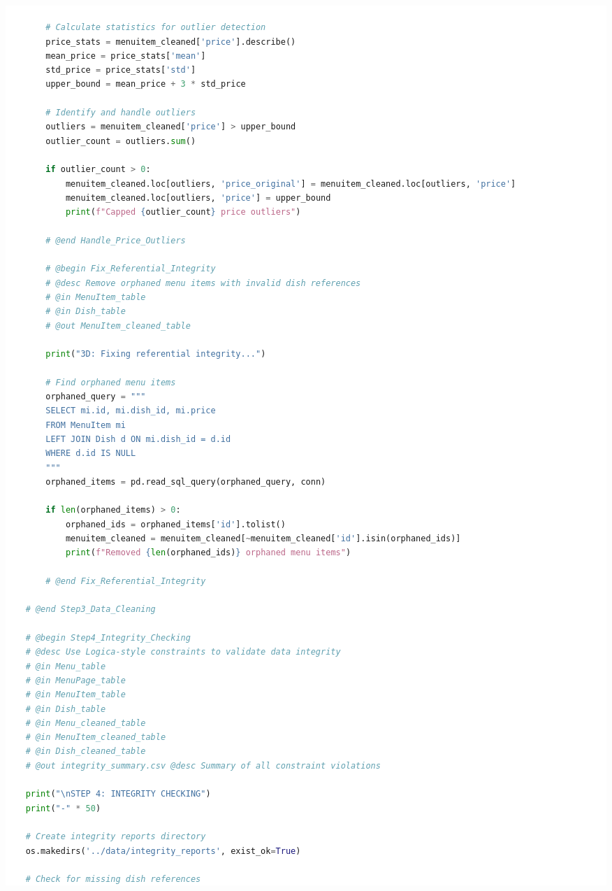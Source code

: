 ```python
        
        # Calculate statistics for outlier detection
        price_stats = menuitem_cleaned['price'].describe()
        mean_price = price_stats['mean']
        std_price = price_stats['std']
        upper_bound = mean_price + 3 * std_price
        
        # Identify and handle outliers
        outliers = menuitem_cleaned['price'] > upper_bound
        outlier_count = outliers.sum()
        
        if outlier_count > 0:
            menuitem_cleaned.loc[outliers, 'price_original'] = menuitem_cleaned.loc[outliers, 'price']
            menuitem_cleaned.loc[outliers, 'price'] = upper_bound
            print(f"Capped {outlier_count} price outliers")
        
        # @end Handle_Price_Outliers

        # @begin Fix_Referential_Integrity
        # @desc Remove orphaned menu items with invalid dish references
        # @in MenuItem_table
        # @in Dish_table
        # @out MenuItem_cleaned_table
        
        print("3D: Fixing referential integrity...")
        
        # Find orphaned menu items
        orphaned_query = """
        SELECT mi.id, mi.dish_id, mi.price 
        FROM MenuItem mi 
        LEFT JOIN Dish d ON mi.dish_id = d.id 
        WHERE d.id IS NULL
        """
        orphaned_items = pd.read_sql_query(orphaned_query, conn)
        
        if len(orphaned_items) > 0:
            orphaned_ids = orphaned_items['id'].tolist()
            menuitem_cleaned = menuitem_cleaned[~menuitem_cleaned['id'].isin(orphaned_ids)]
            print(f"Removed {len(orphaned_ids)} orphaned menu items")
        
        # @end Fix_Referential_Integrity

    # @end Step3_Data_Cleaning

    # @begin Step4_Integrity_Checking
    # @desc Use Logica-style constraints to validate data integrity
    # @in Menu_table
    # @in MenuPage_table
    # @in MenuItem_table
    # @in Dish_table
    # @in Menu_cleaned_table
    # @in MenuItem_cleaned_table
    # @in Dish_cleaned_table
    # @out integrity_summary.csv @desc Summary of all constraint violations
    
    print("\nSTEP 4: INTEGRITY CHECKING")
    print("-" * 50)
    
    # Create integrity reports directory
    os.makedirs('../data/integrity_reports', exist_ok=True)
    
    # Check for missing dish references
```